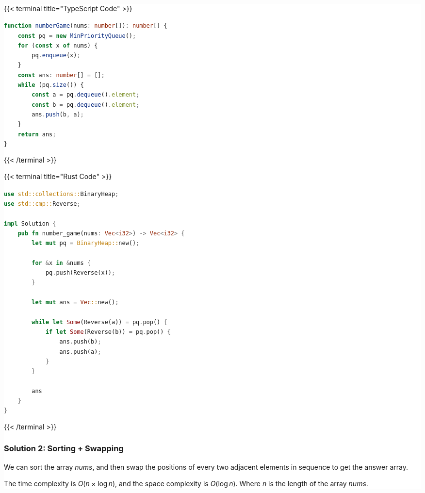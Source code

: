 {{< terminal title="TypeScript Code" >}}
```ts
function numberGame(nums: number[]): number[] {
    const pq = new MinPriorityQueue();
    for (const x of nums) {
        pq.enqueue(x);
    }
    const ans: number[] = [];
    while (pq.size()) {
        const a = pq.dequeue().element;
        const b = pq.dequeue().element;
        ans.push(b, a);
    }
    return ans;
}
```
{{< /terminal >}}

{{< terminal title="Rust Code" >}}
```rust
use std::collections::BinaryHeap;
use std::cmp::Reverse;

impl Solution {
    pub fn number_game(nums: Vec<i32>) -> Vec<i32> {
        let mut pq = BinaryHeap::new();

        for &x in &nums {
            pq.push(Reverse(x));
        }

        let mut ans = Vec::new();

        while let Some(Reverse(a)) = pq.pop() {
            if let Some(Reverse(b)) = pq.pop() {
                ans.push(b);
                ans.push(a);
            }
        }

        ans
    }
}
```
{{< /terminal >}}



### Solution 2: Sorting + Swapping

We can sort the array $nums$, and then swap the positions of every two adjacent elements in sequence to get the answer array.

The time complexity is $O(n \times \log n)$, and the space complexity is $O(\log n)$. Where $n$ is the length of the array $nums$.
